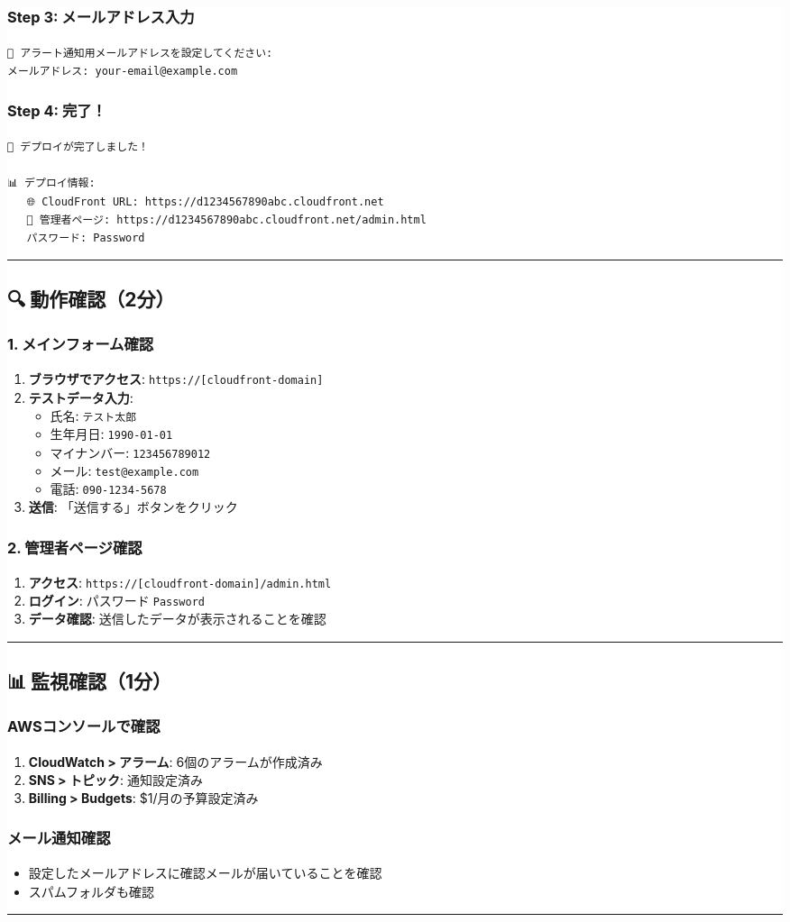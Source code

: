 ### Step 3: メールアドレス入力
```
📧 アラート通知用メールアドレスを設定してください:
メールアドレス: your-email@example.com
```

### Step 4: 完了！
```
🎉 デプロイが完了しました！

📊 デプロイ情報:
   🌐 CloudFront URL: https://d1234567890abc.cloudfront.net
   📝 管理者ページ: https://d1234567890abc.cloudfront.net/admin.html
   パスワード: Password
```

---

## 🔍 動作確認（2分）

### 1. メインフォーム確認
1. **ブラウザでアクセス**: `https://[cloudfront-domain]`
2. **テストデータ入力**:
   - 氏名: `テスト太郎`
   - 生年月日: `1990-01-01`
   - マイナンバー: `123456789012`
   - メール: `test@example.com`
   - 電話: `090-1234-5678`
3. **送信**: 「送信する」ボタンをクリック

### 2. 管理者ページ確認
1. **アクセス**: `https://[cloudfront-domain]/admin.html`
2. **ログイン**: パスワード `Password`
3. **データ確認**: 送信したデータが表示されることを確認

---

## 📊 監視確認（1分）

### AWSコンソールで確認
1. **CloudWatch > アラーム**: 6個のアラームが作成済み
2. **SNS > トピック**: 通知設定済み
3. **Billing > Budgets**: $1/月の予算設定済み

### メール通知確認
- 設定したメールアドレスに確認メールが届いていることを確認
- スパムフォルダも確認

---
